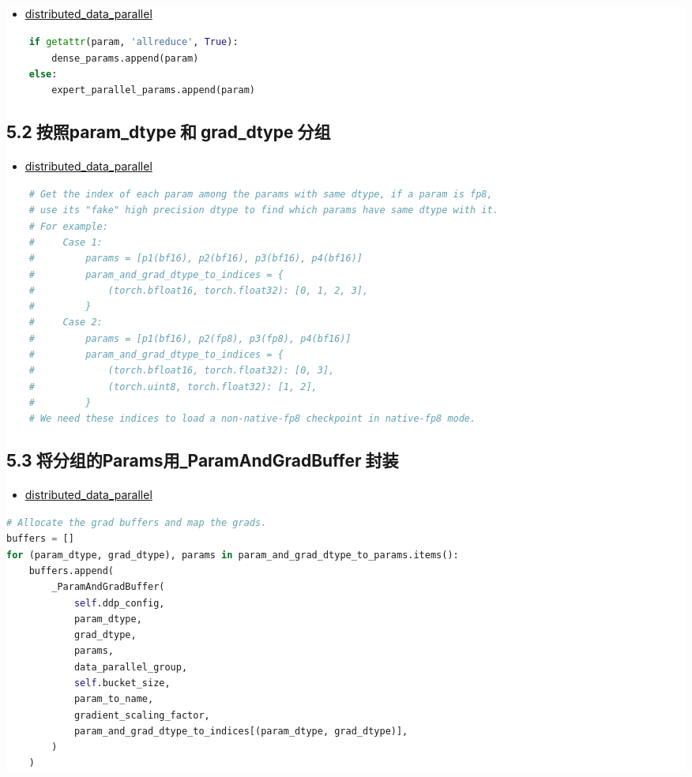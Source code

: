 - [distributed_data_parallel](https://github1s.com/NVIDIA/Megatron-LM/blob/main/megatron/core/distributed/distributed_data_parallel.py#L99-L102)
```python
    if getattr(param, 'allreduce', True):
        dense_params.append(param)
    else:
        expert_parallel_params.append(param)
```

## 5.2 按照param_dtype 和 grad_dtype 分组
- [distributed_data_parallel](https://github1s.com/NVIDIA/Megatron-LM/blob/main/megatron/core/distributed/distributed_data_parallel.py#L130-L144)

```python
    # Get the index of each param among the params with same dtype, if a param is fp8,
    # use its "fake" high precision dtype to find which params have same dtype with it.
    # For example:
    #     Case 1:
    #         params = [p1(bf16), p2(bf16), p3(bf16), p4(bf16)]
    #         param_and_grad_dtype_to_indices = {
    #             (torch.bfloat16, torch.float32): [0, 1, 2, 3],
    #         }
    #     Case 2:
    #         params = [p1(bf16), p2(fp8), p3(fp8), p4(bf16)]
    #         param_and_grad_dtype_to_indices = {
    #             (torch.bfloat16, torch.float32): [0, 3],
    #             (torch.uint8, torch.float32): [1, 2],
    #         }
    # We need these indices to load a non-native-fp8 checkpoint in native-fp8 mode.
```

## 5.3 将分组的Params用_ParamAndGradBuffer 封装

- [distributed_data_parallel](https://github1s.com/NVIDIA/Megatron-LM/blob/main/megatron/core/distributed/distributed_data_parallel.py#L178-L193)

```python
# Allocate the grad buffers and map the grads.
buffers = []
for (param_dtype, grad_dtype), params in param_and_grad_dtype_to_params.items():
    buffers.append(
        _ParamAndGradBuffer(
            self.ddp_config,
            param_dtype,
            grad_dtype,
            params,
            data_parallel_group,
            self.bucket_size,
            param_to_name,
            gradient_scaling_factor,
            param_and_grad_dtype_to_indices[(param_dtype, grad_dtype)],
        )
    )
```
